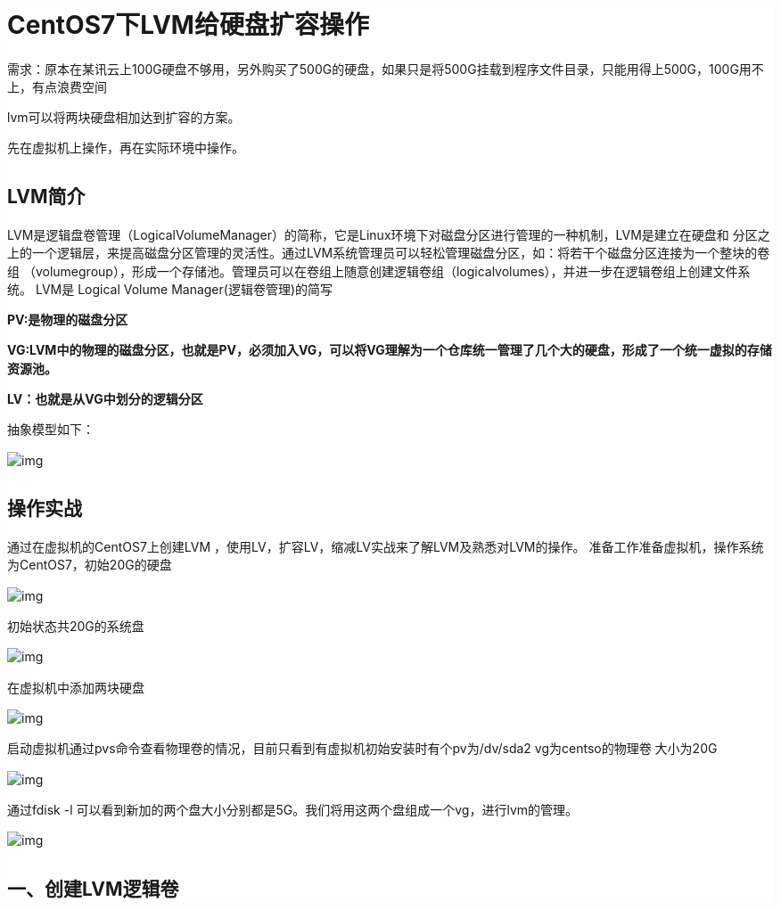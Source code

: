 

# CentOS7下LVM给硬盘扩容操作

需求：原本在某讯云上100G硬盘不够用，另外购买了500G的硬盘，如果只是将500G挂载到程序文件目录，只能用得上500G，100G用不上，有点浪费空间

lvm可以将两块硬盘相加达到扩容的方案。

先在虚拟机上操作，再在实际环境中操作。

## LVM简介

LVM是逻辑盘卷管理（LogicalVolumeManager）的简称，它是Linux环境下对磁盘分区进行管理的一种机制，LVM是建立在硬盘和 分区之上的一个逻辑层，来提高磁盘分区管理的灵活性。通过LVM系统管理员可以轻松管理磁盘分区，如：将若干个磁盘分区连接为一个整块的卷组 （volumegroup），形成一个存储池。管理员可以在卷组上随意创建逻辑卷组（logicalvolumes），并进一步在逻辑卷组上创建文件系 统。
LVM是 Logical Volume Manager(逻辑卷管理)的简写

**PV:是物理的磁盘分区**

**VG:LVM中的物理的磁盘分区，也就是PV，必须加入VG，可以将VG理解为一个仓库统一管理了几个大的硬盘，形成了一个统一虚拟的存储资源池。**

**LV：也就是从VG中划分的逻辑分区**

抽象模型如下：

![img](https://gitee.com/funet8/blogimage/raw/master/picgo/1396124-20190601165928294-1553266916.png)



## **操作实战**

通过在虚拟机的CentOS7上创建LVM ，使用LV，扩容LV，缩减LV实战来了解LVM及熟悉对LVM的操作。
准备工作准备虚拟机，操作系统为CentOS7，初始20G的硬盘

![img](https://gitee.com/funet8/blogimage/raw/master/picgo/1396124-20190601170451147-405766727.png)

初始状态共20G的系统盘

![img](https://gitee.com/funet8/blogimage/raw/master/picgo/1396124-20190601170504353-431672372.png)

在虚拟机中添加两块硬盘

![img](https://gitee.com/funet8/blogimage/raw/master/picgo/1396124-20190601170518405-2089720913.png)

启动虚拟机通过pvs命令查看物理卷的情况，目前只看到有虚拟机初始安装时有个pv为/dv/sda2 vg为centso的物理卷 大小为20G

![img](https://gitee.com/funet8/blogimage/raw/master/picgo/1396124-20190601170606357-839522261.png)

通过fdisk -l 可以看到新加的两个盘大小分别都是5G。我们将用这两个盘组成一个vg，进行lvm的管理。

![img](https://gitee.com/funet8/blogimage/raw/master/picgo/1396124-20190601170623419-1297755460.png)

 

## **一、创建LVM逻辑卷**
